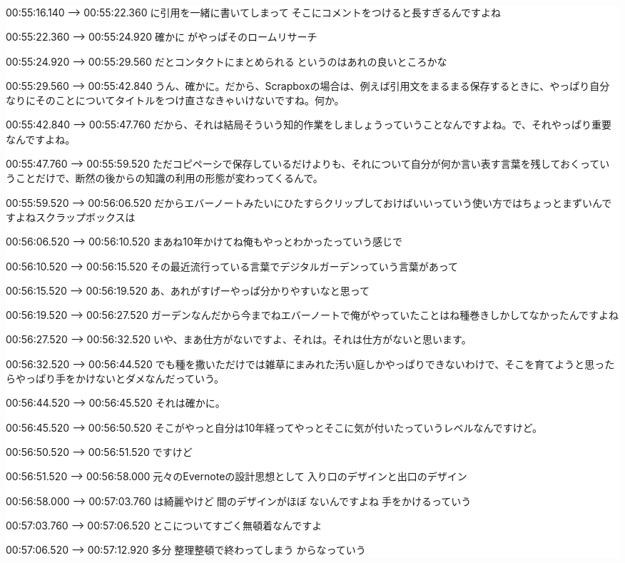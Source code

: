 00:55:16.140 --> 00:55:22.360
に引用を一緒に書いてしまって そこにコメントをつけると長すぎるんですよね

00:55:22.360 --> 00:55:24.920
確かに がやっぱそのロームリサーチ

00:55:24.920 --> 00:55:29.560
だとコンタクトにまとめられる というのはあれの良いところかな

00:55:29.560 --> 00:55:42.840
うん、確かに。だから、Scrapboxの場合は、例えば引用文をまるまる保存するときに、やっぱり自分なりにそのことについてタイトルをつけ直さなきゃいけないですね。何か。

00:55:42.840 --> 00:55:47.760
だから、それは結局そういう知的作業をしましょうっていうことなんですよね。で、それやっぱり重要なんですよね。

00:55:47.760 --> 00:55:59.520
ただコピペーシで保存しているだけよりも、それについて自分が何か言い表す言葉を残しておくっていうことだけで、断然の後からの知識の利用の形態が変わってくるんで。

00:55:59.520 --> 00:56:06.520
だからエバーノートみたいにひたすらクリップしておけばいいっていう使い方ではちょっとまずいんですよねスクラップボックスは

00:56:06.520 --> 00:56:10.520
まあね10年かけてね俺もやっとわかったっていう感じで

00:56:10.520 --> 00:56:15.520
その最近流行っている言葉でデジタルガーデンっていう言葉があって

00:56:15.520 --> 00:56:19.520
あ、あれがすげーやっぱ分かりやすいなと思って

00:56:19.520 --> 00:56:27.520
ガーデンなんだから今までねエバーノートで俺がやっていたことはね種巻きしかしてなかったんですよね

00:56:27.520 --> 00:56:32.520
いや、まあ仕方がないですよ、それは。それは仕方がないと思います。

00:56:32.520 --> 00:56:44.520
でも種を撒いただけでは雑草にまみれた汚い庭しかやっぱりできないわけで、そこを育てようと思ったらやっぱり手をかけないとダメなんだっていう。

00:56:44.520 --> 00:56:45.520
それは確かに。

00:56:45.520 --> 00:56:50.520
そこがやっと自分は10年経ってやっとそこに気が付いたっていうレベルなんですけど。

00:56:50.520 --> 00:56:51.520
ですけど

00:56:51.520 --> 00:56:58.000
元々のEvernoteの設計思想として 入り口のデザインと出口のデザイン

00:56:58.000 --> 00:57:03.760
は綺麗やけど 間のデザインがほぼ ないんですよね 手をかけるっていう

00:57:03.760 --> 00:57:06.520
とこについてすごく無頓着なんですよ

00:57:06.520 --> 00:57:12.920
多分 整理整頓で終わってしまう からなっていう
